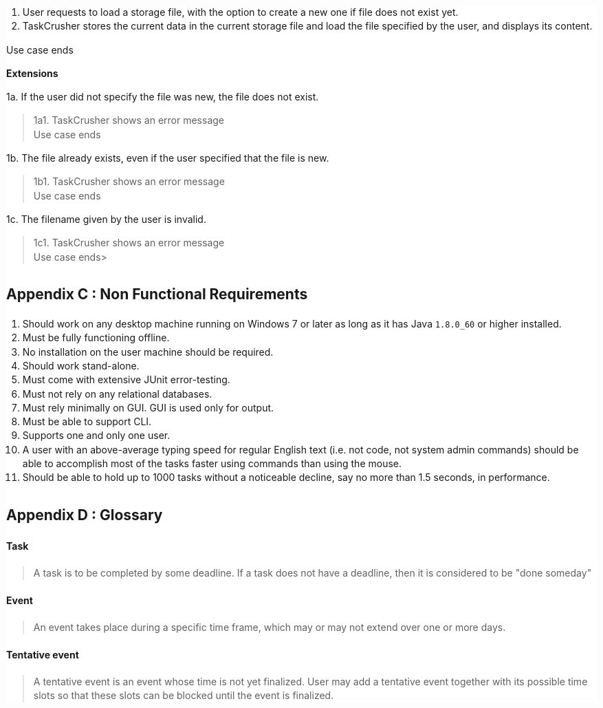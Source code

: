 1. User requests to load a storage file, with the option to create a new one if file does not exist yet.
2. TaskCrusher stores the current data in the current storage file and load the file specified by the user, and displays its content.

Use case ends

**Extensions**

1a. If the user did not specify the file was new, the file does not exist.
> 1a1. TaskCrusher shows an error message <br>
> Use case ends

1b. The file already exists, even if the user specified that the file is new.
> 1b1. TaskCrusher shows an error message <br>
> Use case ends

1c. The filename given by the user is invalid.
> 1c1. TaskCrusher shows an error message <br>
> Use case ends>

## Appendix C : Non Functional Requirements

1. Should work on any desktop machine running on Windows 7 or later as long as it has Java `1.8.0_60` or higher installed.
2. Must be fully functioning offline.
3. No installation on the user machine should be required.
4. Should work stand-alone.
5. Must come with extensive JUnit error-testing.
6. Must not rely on any relational databases.
7. Must rely minimally on GUI. GUI is used only for output.
8. Must be able to support CLI.
9. Supports one and only one user.
10. A user with an above-average typing speed for regular English text (i.e. not code, not system admin commands) should be able to accomplish most of the tasks faster using commands than using the mouse.
11. Should be able to hold up to 1000 tasks without a noticeable decline, say no more than 1.5 seconds, in performance.


## Appendix D : Glossary

#### Task
> A task is to be completed by some deadline. If a task does not have a deadline, then it is considered to be "done someday"

#### Event
> An event takes place during a specific time frame, which may or may not extend over one or more days.

#### Tentative event
> A tentative event is an event whose time is not yet finalized. User may add a tentative event together with its possible time slots so that these slots can be blocked until the event is finalized.
